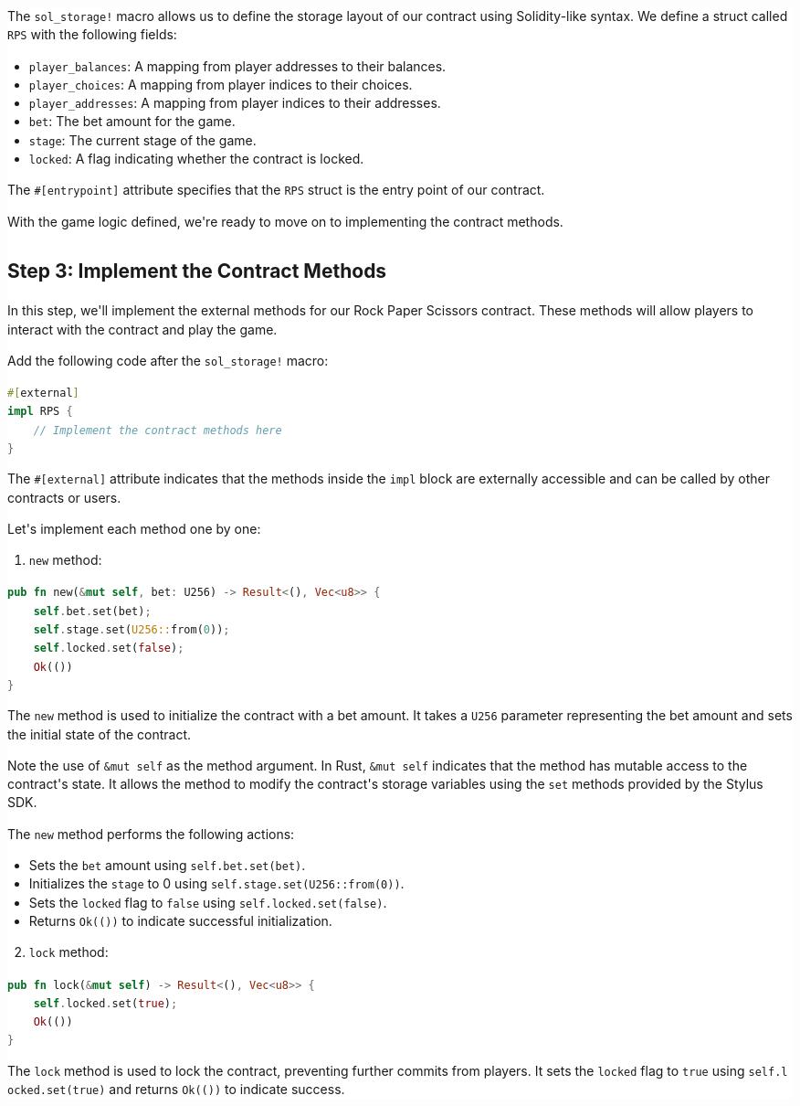 The `sol_storage!` macro allows us to define the storage layout of our contract using Solidity-like syntax. We define a struct called `RPS` with the following fields:

- `player_balances`: A mapping from player addresses to their balances.
- `player_choices`: A mapping from player indices to their choices.
- `player_addresses`: A mapping from player indices to their addresses.
- `bet`: The bet amount for the game.
- `stage`: The current stage of the game.
- `locked`: A flag indicating whether the contract is locked.

The `#[entrypoint]` attribute specifies that the `RPS` struct is the entry point of our contract.

With the game logic defined, we're ready to move on to implementing the contract methods.

## Step 3: Implement the Contract Methods

In this step, we'll implement the external methods for our Rock Paper Scissors contract. These methods will allow players to interact with the contract and play the game.

Add the following code after the `sol_storage!` macro:

```rust
#[external]
impl RPS {
    // Implement the contract methods here
}
```

The `#[external]` attribute indicates that the methods inside the `impl` block are externally accessible and can be called by other contracts or users.

Let's implement each method one by one:

1. `new` method:
```rust
pub fn new(&mut self, bet: U256) -> Result<(), Vec<u8>> {
    self.bet.set(bet);
    self.stage.set(U256::from(0));
    self.locked.set(false);
    Ok(())
}
```
The `new` method is used to initialize the contract with a bet amount. It takes a `U256` parameter representing the bet amount and sets the initial state of the contract. 

Note the use of `&mut self` as the method argument. In Rust, `&mut self` indicates that the method has mutable access to the contract's state. It allows the method to modify the contract's storage variables using the `set` methods provided by the Stylus SDK.

The `new` method performs the following actions:
- Sets the `bet` amount using `self.bet.set(bet)`.
- Initializes the `stage` to 0 using `self.stage.set(U256::from(0))`.
- Sets the `locked` flag to `false` using `self.locked.set(false)`.
- Returns `Ok(())` to indicate successful initialization.

2. `lock` method:
```rust
pub fn lock(&mut self) -> Result<(), Vec<u8>> {
    self.locked.set(true);
    Ok(())
}
```
The `lock` method is used to lock the contract, preventing further commits from players. It sets the `locked` flag to `true` using `self.locked.set(true)` and returns `Ok(())` to indicate success.
